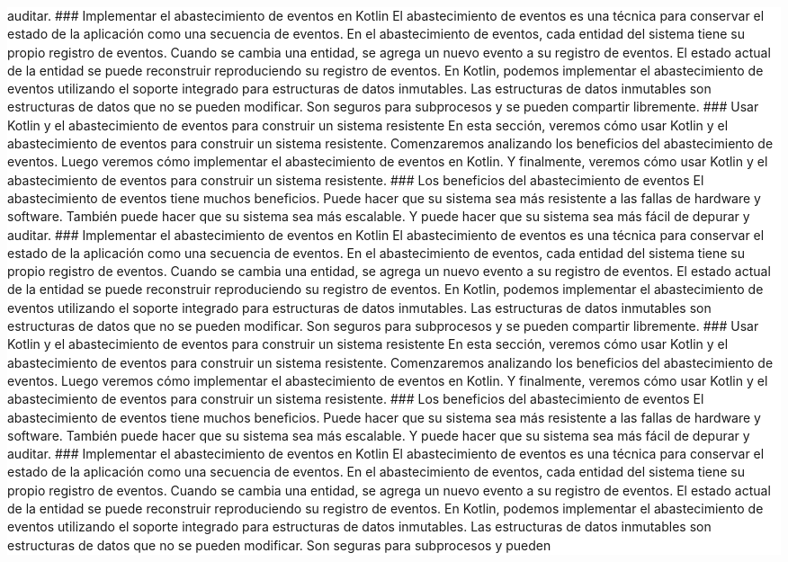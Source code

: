 auditar. ### Implementar el abastecimiento de eventos en Kotlin El abastecimiento de eventos es una técnica para conservar el estado de la aplicación como una secuencia de eventos. En el abastecimiento de eventos, cada entidad del sistema tiene su propio registro de eventos. Cuando se cambia una entidad, se agrega un nuevo evento a su registro de eventos. El estado actual de la entidad se puede reconstruir reproduciendo su registro de eventos. En Kotlin, podemos implementar el abastecimiento de eventos utilizando el soporte integrado para estructuras de datos inmutables. Las estructuras de datos inmutables son estructuras de datos que no se pueden modificar. Son seguros para subprocesos y se pueden compartir libremente. ### Usar Kotlin y el abastecimiento de eventos para construir un sistema resistente En esta sección, veremos cómo usar Kotlin y el abastecimiento de eventos para construir un sistema resistente. Comenzaremos analizando los beneficios del abastecimiento de eventos. Luego veremos cómo implementar el abastecimiento de eventos en Kotlin. Y finalmente, veremos cómo usar Kotlin y el abastecimiento de eventos para construir un sistema resistente. ### Los beneficios del abastecimiento de eventos El abastecimiento de eventos tiene muchos beneficios. Puede hacer que su sistema sea más resistente a las fallas de hardware y software. También puede hacer que su sistema sea más escalable. Y puede hacer que su sistema sea más fácil de depurar y auditar. ### Implementar el abastecimiento de eventos en Kotlin El abastecimiento de eventos es una técnica para conservar el estado de la aplicación como una secuencia de eventos. En el abastecimiento de eventos, cada entidad del sistema tiene su propio registro de eventos. Cuando se cambia una entidad, se agrega un nuevo evento a su registro de eventos. El estado actual de la entidad se puede reconstruir reproduciendo su registro de eventos. En Kotlin, podemos implementar el abastecimiento de eventos utilizando el soporte integrado para estructuras de datos inmutables. Las estructuras de datos inmutables son estructuras de datos que no se pueden modificar. Son seguros para subprocesos y se pueden compartir libremente. ### Usar Kotlin y el abastecimiento de eventos para construir un sistema resistente En esta sección, veremos cómo usar Kotlin y el abastecimiento de eventos para construir un sistema resistente. Comenzaremos analizando los beneficios del abastecimiento de eventos. Luego veremos cómo implementar el abastecimiento de eventos en Kotlin. Y finalmente, veremos cómo usar Kotlin y el abastecimiento de eventos para construir un sistema resistente. ### Los beneficios del abastecimiento de eventos El abastecimiento de eventos tiene muchos beneficios. Puede hacer que su sistema sea más resistente a las fallas de hardware y software. También puede hacer que su sistema sea más escalable. Y puede hacer que su sistema sea más fácil de depurar y auditar. ### Implementar el abastecimiento de eventos en Kotlin El abastecimiento de eventos es una técnica para conservar el estado de la aplicación como una secuencia de eventos. En el abastecimiento de eventos, cada entidad del sistema tiene su propio registro de eventos. Cuando se cambia una entidad, se agrega un nuevo evento a su registro de eventos. El estado actual de la entidad se puede reconstruir reproduciendo su registro de eventos. En Kotlin, podemos implementar el abastecimiento de eventos utilizando el soporte integrado para estructuras de datos inmutables. Las estructuras de datos inmutables son estructuras de datos que no se pueden modificar. Son seguras para subprocesos y pueden